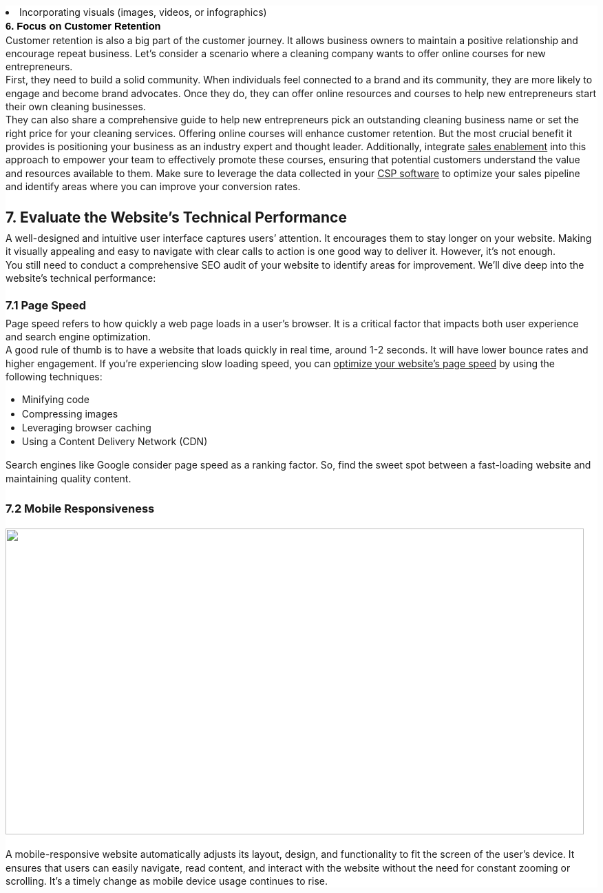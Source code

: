 <li>Incorporating visuals (images, videos, or infographics)</li>
</ul>
<h2 dir="ltr" style="background-color: transparent; color: #000000; font-family: Arial; font-size: 11pt; white-space: pre; line-height: 1.38; margin-top: 0pt; margin-bottom: 0pt;" role="presentation"><span id="6-focus-on-customer-retention">6. Focus on Customer Retention</span></h2>
<p dir="ltr" style="line-height: 1.38; margin-top: 0pt; margin-bottom: 0pt;">Customer retention is also a big part of the customer journey. It allows business owners to maintain a positive relationship and encourage repeat business. Let’s consider a scenario where a cleaning company wants to offer online courses for new entrepreneurs.</p>
<p dir="ltr" style="line-height: 1.38; margin-top: 0pt; margin-bottom: 0pt;">First, they need to build a solid community. When individuals feel connected to a brand and its community, they are more likely to engage and become brand advocates. Once they do, they can offer online resources and courses to help new entrepreneurs start their own cleaning businesses.</p>
<p dir="ltr" style="line-height: 1.38; margin-top: 0pt; margin-bottom: 0pt;">They can also share a comprehensive guide to help new entrepreneurs <a style="text-decoration: none;" href="https://www.cleaningbusinessacademy.com/cleaning-company-names/">pick an outstanding cleaning business name</a> or set the right price for your cleaning services. Offering online courses will enhance customer retention. But the most crucial benefit it provides is positioning your business as an industry expert and thought leader. Additionally, integrate&nbsp;<a href="https://1up.ai/sales-enablement/" target="_blank" rel="noopener">sales enablement</a>&nbsp;into this approach to empower your team to effectively promote these courses, ensuring that potential customers understand the value and resources available to them.&nbsp;Make sure to leverage the data collected in your&nbsp;<a href="https://www.vitally.io/post/how-csp-software-helps-new-csms-ramp-up-faster" target="_blank" rel="noopener">CSP software</a>&nbsp;to optimize your sales pipeline and identify areas where you can improve your conversion rates.</p>
<h2 dir="ltr" style="line-height: 1.38; margin-top: 16pt; margin-bottom: 4pt;"><span id="7-evaluate-the-websites-technical-performance">7. Evaluate the Website’s Technical Performance</span></h2>
<p dir="ltr" style="line-height: 1.38; margin-top: 0pt; margin-bottom: 0pt;">A <a style="text-decoration: none;" href="https://foreignerds.com/">well-designed and intuitive user interface</a> captures users’ attention. It encourages them to stay longer on your website. Making it visually appealing and easy to navigate with clear calls to action is one good way to deliver it. However, it’s not enough.</p>
<p dir="ltr" style="line-height: 1.38; margin-top: 0pt; margin-bottom: 0pt;">You still need to conduct a comprehensive SEO audit of your website to identify areas for improvement. We’ll dive deep into the website’s technical performance:</p>
<h3 dir="ltr" style="line-height: 1.38; margin-top: 14pt; margin-bottom: 4pt;">7.1 Page Speed</h3>
<p dir="ltr" style="line-height: 1.38; margin-top: 0pt; margin-bottom: 0pt;">Page speed refers to how quickly a web page loads in a user’s browser. It is a critical factor that impacts both user experience and search engine optimization.</p>
<p dir="ltr" style="line-height: 1.38; margin-top: 0pt; margin-bottom: 0pt;">A good rule of thumb is to have a website that loads quickly in real time, around 1-2 seconds. It will have <a style="text-decoration: none;" href="https://www.websitebuilderexpert.com/building-websites/website-load-time-statistics/">lower bounce rates and higher engagement</a>. If you’re experiencing slow loading speed, you can&nbsp;<a href="https://www.channelwill.com/blogs/how-to-speed-up-shopify-website/" target="_blank" rel="noopener">optimize your website’s page speed</a>&nbsp;by using the following techniques:</p>
<ul>
<li>Minifying code</li>
<li>Compressing images</li>
<li>Leveraging browser caching</li>
<li>Using a Content Delivery Network (CDN)</li>
</ul>
<p dir="ltr" style="line-height: 1.38; margin-top: 0pt; margin-bottom: 0pt;">Search engines like Google consider page speed as a ranking factor. So, find the sweet spot between a fast-loading website and maintaining quality content.</p>
<h3>7.2 Mobile Responsiveness</h3>
<p><img loading="lazy" decoding="async" src="https://www.linkio.com/wp-content/uploads/2023/06/vds.jpg" alt="" width="840" height="444"></p>
<p dir="ltr" style="line-height: 1.38; margin-top: 0pt; margin-bottom: 0pt;">A mobile-responsive website automatically adjusts its layout, design, and functionality to fit the screen of the user’s device. It ensures that users can easily navigate, read content, and interact with the website without the need for constant zooming or scrolling. It’s a timely change as <a style="text-decoration: none;" href="https://blog.gitnux.com/mobile-usage-statistics/">mobile device usage</a> continues to rise.</p>